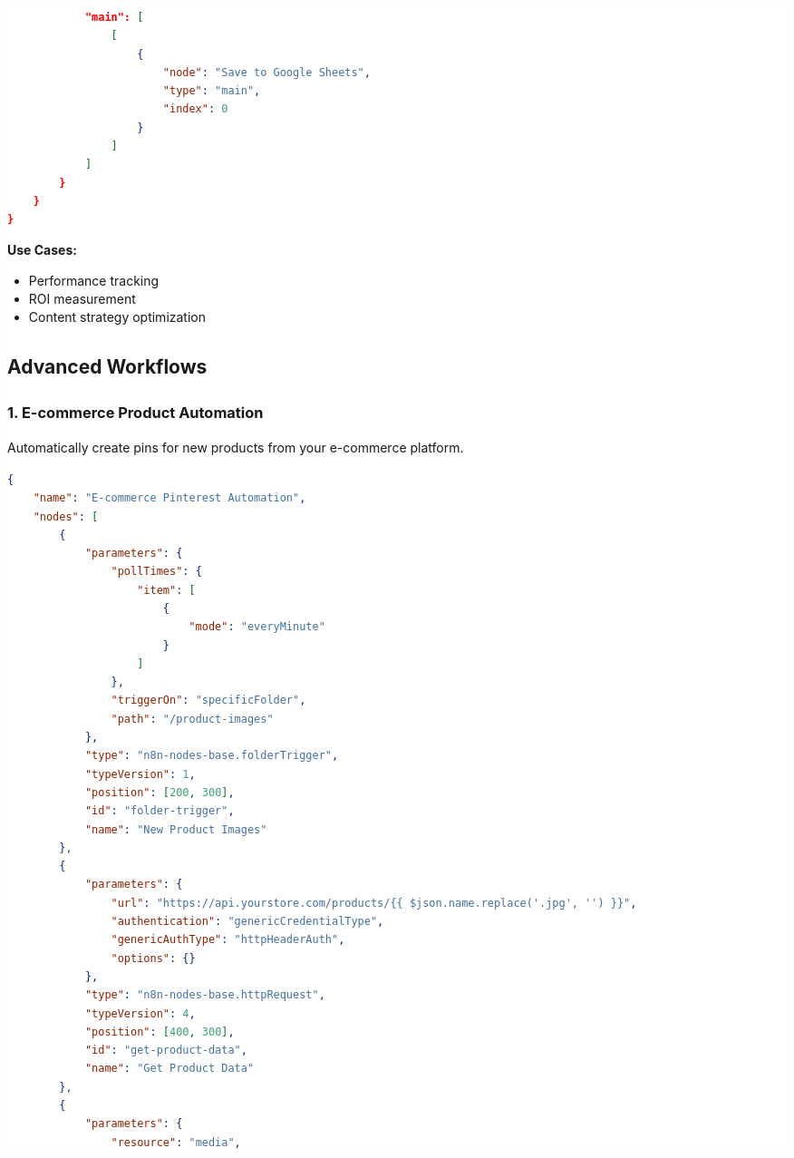 ```json
			"main": [
				[
					{
						"node": "Save to Google Sheets",
						"type": "main",
						"index": 0
					}
				]
			]
		}
	}
}
```

**Use Cases:**

- Performance tracking
- ROI measurement
- Content strategy optimization

## Advanced Workflows

### 1. E-commerce Product Automation

Automatically create pins for new products from your e-commerce platform.

```json
{
	"name": "E-commerce Pinterest Automation",
	"nodes": [
		{
			"parameters": {
				"pollTimes": {
					"item": [
						{
							"mode": "everyMinute"
						}
					]
				},
				"triggerOn": "specificFolder",
				"path": "/product-images"
			},
			"type": "n8n-nodes-base.folderTrigger",
			"typeVersion": 1,
			"position": [200, 300],
			"id": "folder-trigger",
			"name": "New Product Images"
		},
		{
			"parameters": {
				"url": "https://api.yourstore.com/products/{{ $json.name.replace('.jpg', '') }}",
				"authentication": "genericCredentialType",
				"genericAuthType": "httpHeaderAuth",
				"options": {}
			},
			"type": "n8n-nodes-base.httpRequest",
			"typeVersion": 4,
			"position": [400, 300],
			"id": "get-product-data",
			"name": "Get Product Data"
		},
		{
			"parameters": {
				"resource": "media",
```